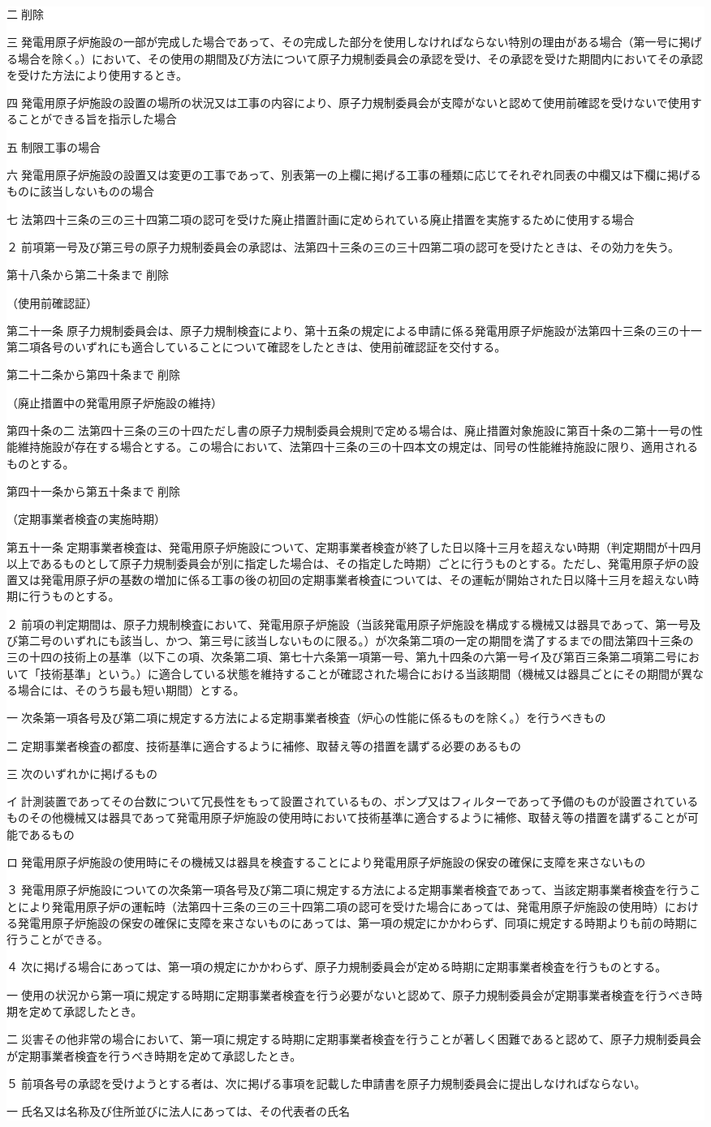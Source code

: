 二 削除

三 発電用原子炉施設の一部が完成した場合であって、その完成した部分を使用しなければならない特別の理由がある場合（第一号に掲げる場合を除く。）において、その使用の期間及び方法について原子力規制委員会の承認を受け、その承認を受けた期間内においてその承認を受けた方法により使用するとき。

四 発電用原子炉施設の設置の場所の状況又は工事の内容により、原子力規制委員会が支障がないと認めて使用前確認を受けないで使用することができる旨を指示した場合

五 制限工事の場合

六 発電用原子炉施設の設置又は変更の工事であって、別表第一の上欄に掲げる工事の種類に応じてそれぞれ同表の中欄又は下欄に掲げるものに該当しないものの場合

七 法第四十三条の三の三十四第二項の認可を受けた廃止措置計画に定められている廃止措置を実施するために使用する場合

２ 前項第一号及び第三号の原子力規制委員会の承認は、法第四十三条の三の三十四第二項の認可を受けたときは、その効力を失う。

第十八条から第二十条まで 削除

（使用前確認証）

第二十一条 原子力規制委員会は、原子力規制検査により、第十五条の規定による申請に係る発電用原子炉施設が法第四十三条の三の十一第二項各号のいずれにも適合していることについて確認をしたときは、使用前確認証を交付する。

第二十二条から第四十条まで 削除

（廃止措置中の発電用原子炉施設の維持）

第四十条の二 法第四十三条の三の十四ただし書の原子力規制委員会規則で定める場合は、廃止措置対象施設に第百十条の二第十一号の性能維持施設が存在する場合とする。この場合において、法第四十三条の三の十四本文の規定は、同号の性能維持施設に限り、適用されるものとする。

第四十一条から第五十条まで 削除

（定期事業者検査の実施時期）

第五十一条 定期事業者検査は、発電用原子炉施設について、定期事業者検査が終了した日以降十三月を超えない時期（判定期間が十四月以上であるものとして原子力規制委員会が別に指定した場合は、その指定した時期）ごとに行うものとする。ただし、発電用原子炉の設置又は発電用原子炉の基数の増加に係る工事の後の初回の定期事業者検査については、その運転が開始された日以降十三月を超えない時期に行うものとする。

２ 前項の判定期間は、原子力規制検査において、発電用原子炉施設（当該発電用原子炉施設を構成する機械又は器具であって、第一号及び第二号のいずれにも該当し、かつ、第三号に該当しないものに限る。）が次条第二項の一定の期間を満了するまでの間法第四十三条の三の十四の技術上の基準（以下この項、次条第二項、第七十六条第一項第一号、第九十四条の六第一号イ及び第百三条第二項第二号において「技術基準」という。）に適合している状態を維持することが確認された場合における当該期間（機械又は器具ごとにその期間が異なる場合には、そのうち最も短い期間）とする。

一 次条第一項各号及び第二項に規定する方法による定期事業者検査（炉心の性能に係るものを除く。）を行うべきもの

二 定期事業者検査の都度、技術基準に適合するように補修、取替え等の措置を講ずる必要のあるもの

三 次のいずれかに掲げるもの

イ 計測装置であってその台数について冗長性をもって設置されているもの、ポンプ又はフィルターであって予備のものが設置されているものその他機械又は器具であって発電用原子炉施設の使用時において技術基準に適合するように補修、取替え等の措置を講ずることが可能であるもの

ロ 発電用原子炉施設の使用時にその機械又は器具を検査することにより発電用原子炉施設の保安の確保に支障を来さないもの

３ 発電用原子炉施設についての次条第一項各号及び第二項に規定する方法による定期事業者検査であって、当該定期事業者検査を行うことにより発電用原子炉の運転時（法第四十三条の三の三十四第二項の認可を受けた場合にあっては、発電用原子炉施設の使用時）における発電用原子炉施設の保安の確保に支障を来さないものにあっては、第一項の規定にかかわらず、同項に規定する時期よりも前の時期に行うことができる。

４ 次に掲げる場合にあっては、第一項の規定にかかわらず、原子力規制委員会が定める時期に定期事業者検査を行うものとする。

一 使用の状況から第一項に規定する時期に定期事業者検査を行う必要がないと認めて、原子力規制委員会が定期事業者検査を行うべき時期を定めて承認したとき。

二 災害その他非常の場合において、第一項に規定する時期に定期事業者検査を行うことが著しく困難であると認めて、原子力規制委員会が定期事業者検査を行うべき時期を定めて承認したとき。

５ 前項各号の承認を受けようとする者は、次に掲げる事項を記載した申請書を原子力規制委員会に提出しなければならない。

一 氏名又は名称及び住所並びに法人にあっては、その代表者の氏名
